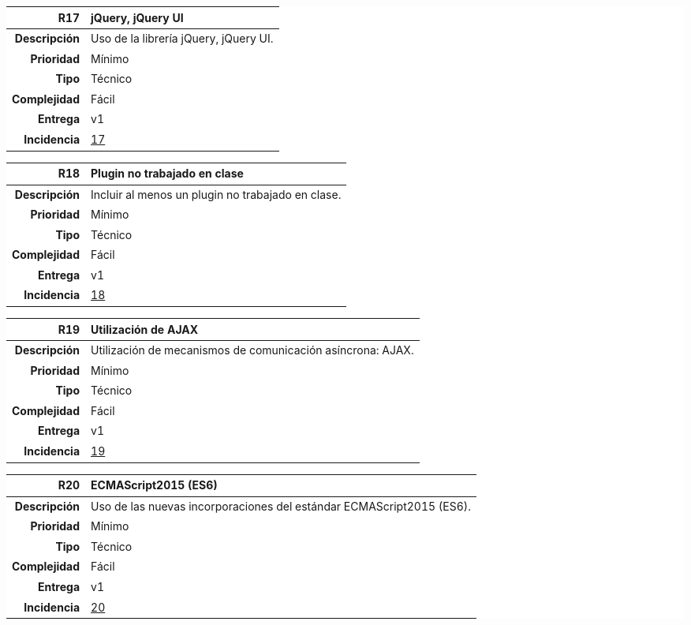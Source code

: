 | **R17**     | **jQuery, jQuery UI**         |
| --------------: | :------------------- |
| **Descripción** | Uso de la librería jQuery, jQuery UI.             |
| **Prioridad**   | Mínimo           |
| **Tipo**        | Técnico                |
| **Complejidad** | Fácil         |
| **Entrega**     | v1             |
| **Incidencia**  | [17](https://github.com/pemife/clublectura/issues/17) |

| **R18**     | **Plugin no trabajado en clase**         |
| --------------: | :------------------- |
| **Descripción** | Incluir al menos un plugin no trabajado en clase.             |
| **Prioridad**   | Mínimo           |
| **Tipo**        | Técnico                |
| **Complejidad** | Fácil         |
| **Entrega**     | v1             |
| **Incidencia**  | [18](https://github.com/pemife/clublectura/issues/18) |

| **R19**     | **Utilización de AJAX**         |
| --------------: | :------------------- |
| **Descripción** | Utilización de mecanismos de comunicación asíncrona: AJAX.             |
| **Prioridad**   | Mínimo           |
| **Tipo**        | Técnico                |
| **Complejidad** | Fácil         |
| **Entrega**     | v1             |
| **Incidencia**  | [19](https://github.com/pemife/clublectura/issues/19) |

| **R20**     | **ECMAScript2015 (ES6)**         |
| --------------: | :------------------- |
| **Descripción** | Uso de las nuevas incorporaciones del estándar ECMAScript2015 (ES6).             |
| **Prioridad**   | Mínimo           |
| **Tipo**        | Técnico                |
| **Complejidad** | Fácil         |
| **Entrega**     | v1             |
| **Incidencia**  | [20](https://github.com/pemife/clublectura/issues/20) |
